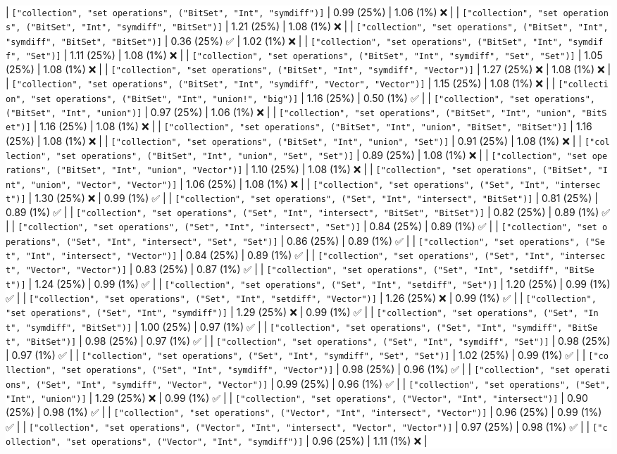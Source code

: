 | `["collection", "set operations", ("BitSet", "Int", "symdiff")]` | 0.99 (25%)  | 1.06 (1%) :x: |
| `["collection", "set operations", ("BitSet", "Int", "symdiff", "BitSet")]` | 1.21 (25%)  | 1.08 (1%) :x: |
| `["collection", "set operations", ("BitSet", "Int", "symdiff", "BitSet", "BitSet")]` | 0.36 (25%) :white_check_mark: | 1.02 (1%) :x: |
| `["collection", "set operations", ("BitSet", "Int", "symdiff", "Set")]` | 1.11 (25%)  | 1.08 (1%) :x: |
| `["collection", "set operations", ("BitSet", "Int", "symdiff", "Set", "Set")]` | 1.05 (25%)  | 1.08 (1%) :x: |
| `["collection", "set operations", ("BitSet", "Int", "symdiff", "Vector")]` | 1.27 (25%) :x: | 1.08 (1%) :x: |
| `["collection", "set operations", ("BitSet", "Int", "symdiff", "Vector", "Vector")]` | 1.15 (25%)  | 1.08 (1%) :x: |
| `["collection", "set operations", ("BitSet", "Int", "union!", "big")]` | 1.16 (25%)  | 0.50 (1%) :white_check_mark: |
| `["collection", "set operations", ("BitSet", "Int", "union")]` | 0.97 (25%)  | 1.06 (1%) :x: |
| `["collection", "set operations", ("BitSet", "Int", "union", "BitSet")]` | 1.16 (25%)  | 1.08 (1%) :x: |
| `["collection", "set operations", ("BitSet", "Int", "union", "BitSet", "BitSet")]` | 1.16 (25%)  | 1.08 (1%) :x: |
| `["collection", "set operations", ("BitSet", "Int", "union", "Set")]` | 0.91 (25%)  | 1.08 (1%) :x: |
| `["collection", "set operations", ("BitSet", "Int", "union", "Set", "Set")]` | 0.89 (25%)  | 1.08 (1%) :x: |
| `["collection", "set operations", ("BitSet", "Int", "union", "Vector")]` | 1.10 (25%)  | 1.08 (1%) :x: |
| `["collection", "set operations", ("BitSet", "Int", "union", "Vector", "Vector")]` | 1.06 (25%)  | 1.08 (1%) :x: |
| `["collection", "set operations", ("Set", "Int", "intersect")]` | 1.30 (25%) :x: | 0.99 (1%) :white_check_mark: |
| `["collection", "set operations", ("Set", "Int", "intersect", "BitSet")]` | 0.81 (25%)  | 0.89 (1%) :white_check_mark: |
| `["collection", "set operations", ("Set", "Int", "intersect", "BitSet", "BitSet")]` | 0.82 (25%)  | 0.89 (1%) :white_check_mark: |
| `["collection", "set operations", ("Set", "Int", "intersect", "Set")]` | 0.84 (25%)  | 0.89 (1%) :white_check_mark: |
| `["collection", "set operations", ("Set", "Int", "intersect", "Set", "Set")]` | 0.86 (25%)  | 0.89 (1%) :white_check_mark: |
| `["collection", "set operations", ("Set", "Int", "intersect", "Vector")]` | 0.84 (25%)  | 0.89 (1%) :white_check_mark: |
| `["collection", "set operations", ("Set", "Int", "intersect", "Vector", "Vector")]` | 0.83 (25%)  | 0.87 (1%) :white_check_mark: |
| `["collection", "set operations", ("Set", "Int", "setdiff", "BitSet")]` | 1.24 (25%)  | 0.99 (1%) :white_check_mark: |
| `["collection", "set operations", ("Set", "Int", "setdiff", "Set")]` | 1.20 (25%)  | 0.99 (1%) :white_check_mark: |
| `["collection", "set operations", ("Set", "Int", "setdiff", "Vector")]` | 1.26 (25%) :x: | 0.99 (1%) :white_check_mark: |
| `["collection", "set operations", ("Set", "Int", "symdiff")]` | 1.29 (25%) :x: | 0.99 (1%) :white_check_mark: |
| `["collection", "set operations", ("Set", "Int", "symdiff", "BitSet")]` | 1.00 (25%)  | 0.97 (1%) :white_check_mark: |
| `["collection", "set operations", ("Set", "Int", "symdiff", "BitSet", "BitSet")]` | 0.98 (25%)  | 0.97 (1%) :white_check_mark: |
| `["collection", "set operations", ("Set", "Int", "symdiff", "Set")]` | 0.98 (25%)  | 0.97 (1%) :white_check_mark: |
| `["collection", "set operations", ("Set", "Int", "symdiff", "Set", "Set")]` | 1.02 (25%)  | 0.99 (1%) :white_check_mark: |
| `["collection", "set operations", ("Set", "Int", "symdiff", "Vector")]` | 0.98 (25%)  | 0.96 (1%) :white_check_mark: |
| `["collection", "set operations", ("Set", "Int", "symdiff", "Vector", "Vector")]` | 0.99 (25%)  | 0.96 (1%) :white_check_mark: |
| `["collection", "set operations", ("Set", "Int", "union")]` | 1.29 (25%) :x: | 0.99 (1%) :white_check_mark: |
| `["collection", "set operations", ("Vector", "Int", "intersect")]` | 0.90 (25%)  | 0.98 (1%) :white_check_mark: |
| `["collection", "set operations", ("Vector", "Int", "intersect", "Vector")]` | 0.96 (25%)  | 0.99 (1%) :white_check_mark: |
| `["collection", "set operations", ("Vector", "Int", "intersect", "Vector", "Vector")]` | 0.97 (25%)  | 0.98 (1%) :white_check_mark: |
| `["collection", "set operations", ("Vector", "Int", "symdiff")]` | 0.96 (25%)  | 1.11 (1%) :x: |